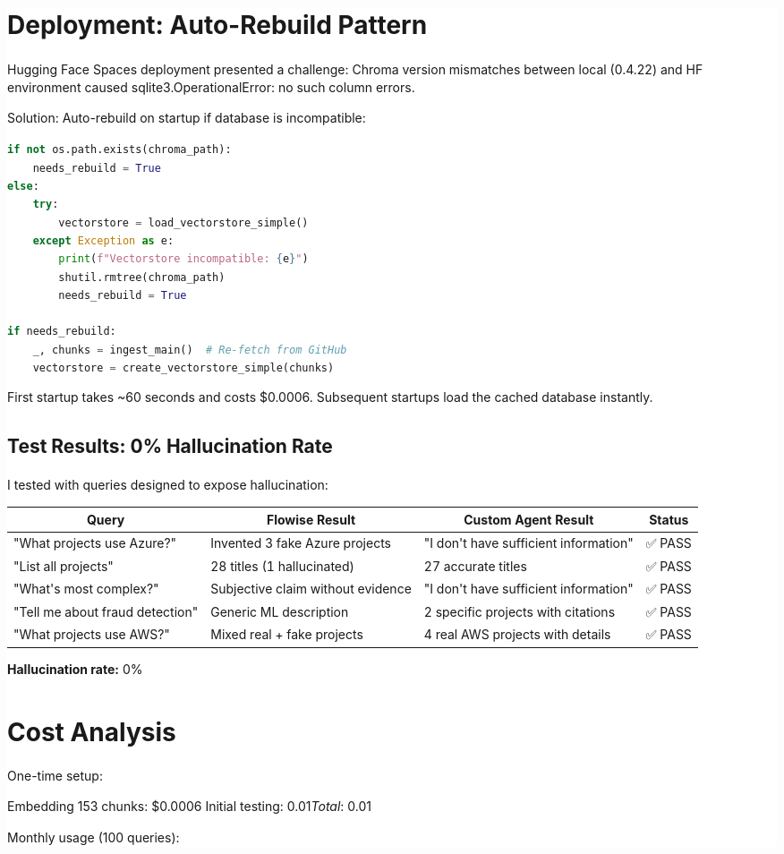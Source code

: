 # Deployment: Auto-Rebuild Pattern

Hugging Face Spaces deployment presented a challenge: Chroma version mismatches between local (0.4.22) and HF environment caused sqlite3.OperationalError: no such column errors.

Solution: Auto-rebuild on startup if database is incompatible:

```python
if not os.path.exists(chroma_path):
    needs_rebuild = True
else:
    try:
        vectorstore = load_vectorstore_simple()
    except Exception as e:
        print(f"Vectorstore incompatible: {e}")
        shutil.rmtree(chroma_path)
        needs_rebuild = True

if needs_rebuild:
    _, chunks = ingest_main()  # Re-fetch from GitHub
    vectorstore = create_vectorstore_simple(chunks)
```

First startup takes ~60 seconds and costs $0.0006. Subsequent startups load the cached database instantly.

## Test Results: 0% Hallucination Rate

I tested with queries designed to expose hallucination:

| Query | Flowise Result | Custom Agent Result | Status |
|-------|---------------|---------------------|--------|
| "What projects use Azure?" | Invented 3 fake Azure projects | "I don't have sufficient information" | ✅ PASS |
| "List all projects" | 28 titles (1 hallucinated) | 27 accurate titles | ✅ PASS |
| "What's most complex?" | Subjective claim without evidence | "I don't have sufficient information" | ✅ PASS |
| "Tell me about fraud detection" | Generic ML description | 2 specific projects with citations | ✅ PASS |
| "What projects use AWS?" | Mixed real + fake projects | 4 real AWS projects with details | ✅ PASS |

**Hallucination rate:** 0%

# Cost Analysis

One-time setup:

Embedding 153 chunks: $0.0006
Initial testing: $0.01
Total: ~$0.01

Monthly usage (100 queries):
